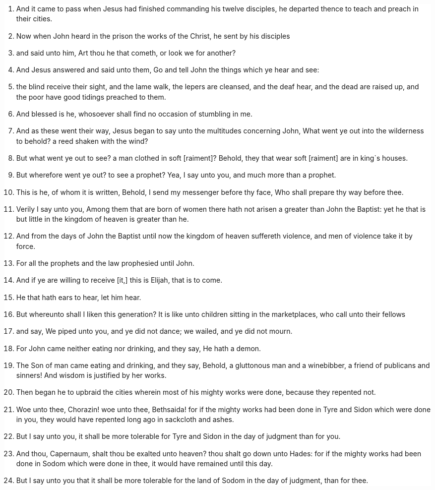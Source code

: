 1. And it came to pass when Jesus had finished commanding his twelve disciples, he departed thence to teach and preach in their cities.

2. Now when John heard in the prison the works of the Christ, he sent by his disciples

3. and said unto him, Art thou he that cometh, or look we for another?

4. And Jesus answered and said unto them, Go and tell John the things which ye hear and see:

5. the blind receive their sight, and the lame walk, the lepers are cleansed, and the deaf hear, and the dead are raised up, and the poor have good tidings preached to them.

6. And blessed is he, whosoever shall find no occasion of stumbling in me.

7. And as these went their way, Jesus began to say unto the multitudes concerning John, What went ye out into the wilderness to behold? a reed shaken with the wind?

8. But what went ye out to see? a man clothed in soft [raiment]? Behold, they that wear soft [raiment] are in king`s houses.

9. But wherefore went ye out? to see a prophet? Yea, I say unto you, and much more than a prophet.

10. This is he, of whom it is written, Behold, I send my messenger before thy face, Who shall prepare thy way before thee.

11. Verily I say unto you, Among them that are born of women there hath not arisen a greater than John the Baptist: yet he that is but little in the kingdom of heaven is greater than he.

12. And from the days of John the Baptist until now the kingdom of heaven suffereth violence, and men of violence take it by force.

13. For all the prophets and the law prophesied until John.

14. And if ye are willing to receive [it,] this is Elijah, that is to come.

15. He that hath ears to hear, let him hear.

16. But whereunto shall I liken this generation? It is like unto children sitting in the marketplaces, who call unto their fellows

17. and say, We piped unto you, and ye did not dance; we wailed, and ye did not mourn.

18. For John came neither eating nor drinking, and they say, He hath a demon.

19. The Son of man came eating and drinking, and they say, Behold, a gluttonous man and a winebibber, a friend of publicans and sinners! And wisdom is justified by her works.

20. Then began he to upbraid the cities wherein most of his mighty works were done, because they repented not.

21. Woe unto thee, Chorazin! woe unto thee, Bethsaida! for if the mighty works had been done in Tyre and Sidon which were done in you, they would have repented long ago in sackcloth and ashes.

22. But I say unto you, it shall be more tolerable for Tyre and Sidon in the day of judgment than for you.

23. And thou, Capernaum, shalt thou be exalted unto heaven? thou shalt go down unto Hades: for if the mighty works had been done in Sodom which were done in thee, it would have remained until this day.

24. But I say unto you that it shall be more tolerable for the land of Sodom in the day of judgment, than for thee.
